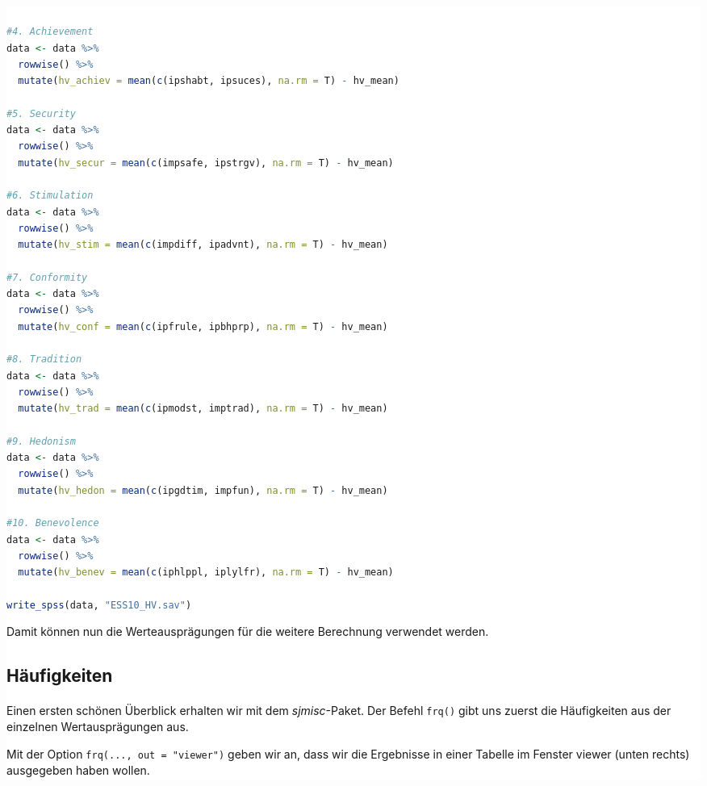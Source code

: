 ``` r

#4. Achievement
data <- data %>%
  rowwise() %>%
  mutate(hv_achiev = mean(c(ipshabt, ipsuces), na.rm = T) - hv_mean)

#5. Security
data <- data %>%
  rowwise() %>%
  mutate(hv_secur = mean(c(impsafe, ipstrgv), na.rm = T) - hv_mean)

#6. Stimulation
data <- data %>%
  rowwise() %>%
  mutate(hv_stim = mean(c(impdiff, ipadvnt), na.rm = T) - hv_mean)

#7. Conformity
data <- data %>%
  rowwise() %>%
  mutate(hv_conf = mean(c(ipfrule, ipbhprp), na.rm = T) - hv_mean)

#8. Tradition
data <- data %>%
  rowwise() %>%
  mutate(hv_trad = mean(c(ipmodst, imptrad), na.rm = T) - hv_mean)

#9. Hedonism
data <- data %>%
  rowwise() %>%
  mutate(hv_hedon = mean(c(ipgdtim, impfun), na.rm = T) - hv_mean)

#10. Benevolence
data <- data %>%
  rowwise() %>%
  mutate(hv_benev = mean(c(iphlppl, iplylfr), na.rm = T) - hv_mean)

write_spss(data, "ESS10_HV.sav")
```

Damit können nun die Werteausprägungen für die weitere Berechnung
verwendet werden.

## Häufigkeiten

Einen ersten schönen Überblick erhalten wir mit dem *sjmisc*-Paket. Der
Befehl `frq()` gibt uns zuerst die Häufigkeiten aus der einzelnen
Wertausprägungen aus.

Mit der Option `frq(..., out = "viewer")` geben wir an, dass wir die
Ergebnisse in einer Tabelle im Fenster viewer (unten rechts) ausgegeben
haben wollen.
